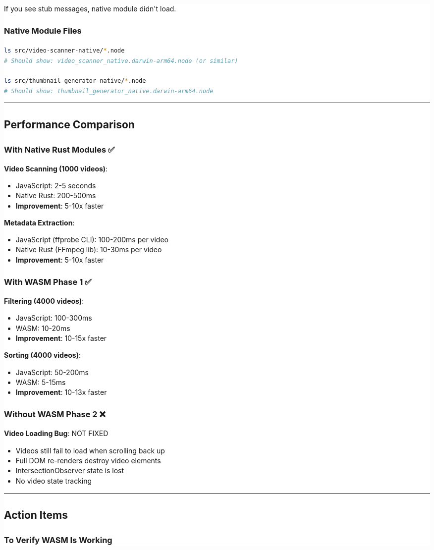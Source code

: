 If you see stub messages, native module didn't load.

### Native Module Files

```bash
ls src/video-scanner-native/*.node
# Should show: video_scanner_native.darwin-arm64.node (or similar)

ls src/thumbnail-generator-native/*.node
# Should show: thumbnail_generator_native.darwin-arm64.node
```

---

## Performance Comparison

### With Native Rust Modules ✅

**Video Scanning (1000 videos)**:
- JavaScript: 2-5 seconds
- Native Rust: 200-500ms
- **Improvement**: 5-10x faster

**Metadata Extraction**:
- JavaScript (ffprobe CLI): 100-200ms per video
- Native Rust (FFmpeg lib): 10-30ms per video
- **Improvement**: 5-10x faster

### With WASM Phase 1 ✅

**Filtering (4000 videos)**:
- JavaScript: 100-300ms
- WASM: 10-20ms
- **Improvement**: 10-15x faster

**Sorting (4000 videos)**:
- JavaScript: 50-200ms
- WASM: 5-15ms
- **Improvement**: 10-13x faster

### Without WASM Phase 2 ❌

**Video Loading Bug**: NOT FIXED
- Videos still fail to load when scrolling back up
- Full DOM re-renders destroy video elements
- IntersectionObserver state is lost
- No video state tracking

---

## Action Items

### To Verify WASM Is Working
